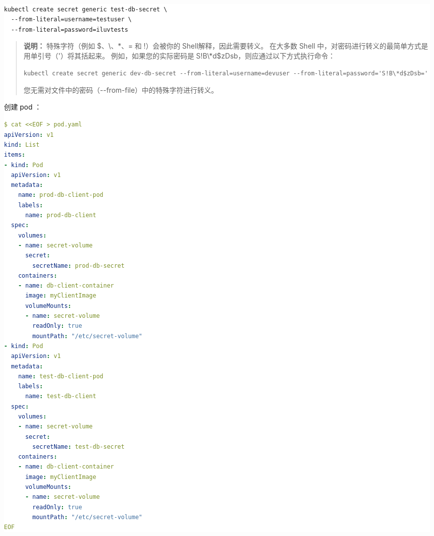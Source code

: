 ```
kubectl create secret generic test-db-secret \
  --from-literal=username=testuser \
  --from-literal=password=iluvtests
```

>**说明：**
>特殊字符（例如 $、\、*、= 和 !）会被你的 Shell解释，因此需要转义。 在大多数 Shell 中，对密码进行转义的最简单方式是用单引号（'）将其括起来。 例如，如果您的实际密码是 S!B\*d$zDsb，则应通过以下方式执行命令：
>```
>kubectl create secret generic dev-db-secret --from-literal=username=devuser --from-literal=password='S!B\*d$zDsb='
>```
>您无需对文件中的密码（--from-file）中的特殊字符进行转义。

创建 pod ：

``` yaml
$ cat <<EOF > pod.yaml
apiVersion: v1
kind: List
items:
- kind: Pod
  apiVersion: v1
  metadata:
    name: prod-db-client-pod
    labels:
      name: prod-db-client
  spec:
    volumes:
    - name: secret-volume
      secret:
        secretName: prod-db-secret
    containers:
    - name: db-client-container
      image: myClientImage
      volumeMounts:
      - name: secret-volume
        readOnly: true
        mountPath: "/etc/secret-volume"
- kind: Pod
  apiVersion: v1
  metadata:
    name: test-db-client-pod
    labels:
      name: test-db-client
  spec:
    volumes:
    - name: secret-volume
      secret:
        secretName: test-db-secret
    containers:
    - name: db-client-container
      image: myClientImage
      volumeMounts:
      - name: secret-volume
        readOnly: true
        mountPath: "/etc/secret-volume"
EOF
```
